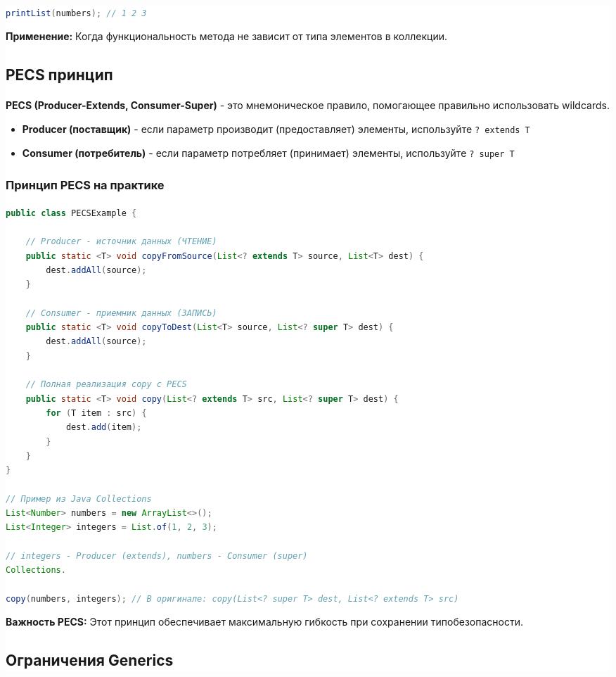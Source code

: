 ```java
printList(numbers); // 1 2 3
```

**Применение:** Когда функциональность метода не зависит от типа элементов в коллекции.

## PECS принцип

**PECS (Producer-Extends, Consumer-Super)** - это мнемоническое правило, помогающее правильно
использовать wildcards.

- **Producer (поставщик)** - если параметр производит (предоставляет) элементы, используйте
  `? extends T`

- **Consumer (потребитель)** - если параметр потребляет (принимает) элементы, используйте
  `? super T`

### Принцип PECS на практике

```java
public class PECSExample {

    // Producer - источник данных (ЧТЕНИЕ)
    public static <T> void copyFromSource(List<? extends T> source, List<T> dest) {
        dest.addAll(source);
    }

    // Consumer - приемник данных (ЗАПИСЬ)  
    public static <T> void copyToDest(List<T> source, List<? super T> dest) {
        dest.addAll(source);
    }

    // Полная реализация copy с PECS
    public static <T> void copy(List<? extends T> src, List<? super T> dest) {
        for (T item : src) {
            dest.add(item);
        }
    }
}

// Пример из Java Collections
List<Number> numbers = new ArrayList<>();
List<Integer> integers = List.of(1, 2, 3);

// integers - Producer (extends), numbers - Consumer (super)
Collections.

copy(numbers, integers); // В оригинале: copy(List<? super T> dest, List<? extends T> src)
```

**Важность PECS:** Этот принцип обеспечивает максимальную гибкость при сохранении типобезопасности.

## Ограничения Generics

